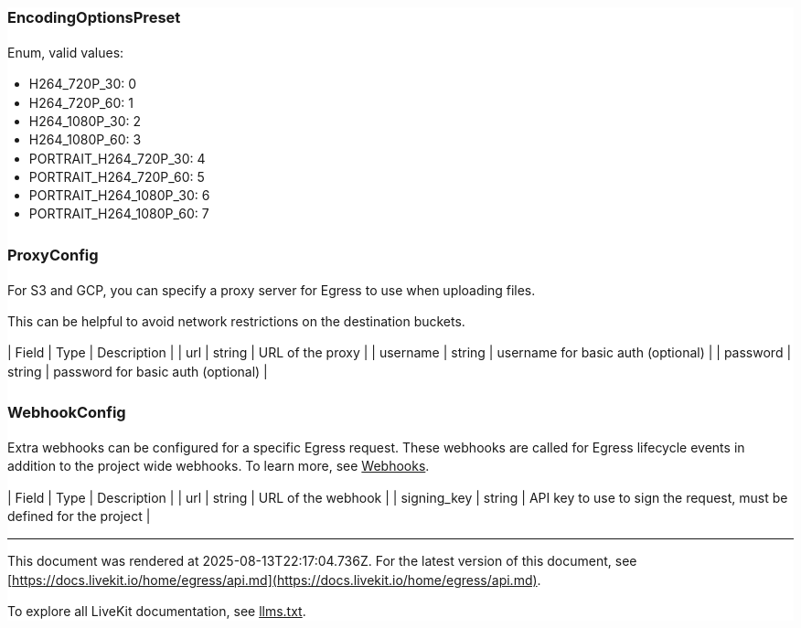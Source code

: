 ### EncodingOptionsPreset

Enum, valid values:

- H264_720P_30: 0
- H264_720P_60: 1
- H264_1080P_30: 2
- H264_1080P_60: 3
- PORTRAIT_H264_720P_30: 4
- PORTRAIT_H264_720P_60: 5
- PORTRAIT_H264_1080P_30: 6
- PORTRAIT_H264_1080P_60: 7

### ProxyConfig

For S3 and GCP, you can specify a proxy server for Egress to use when uploading files.

This can be helpful to avoid network restrictions on the destination buckets.

| Field | Type | Description |
| url | string | URL of the proxy |
| username | string | username for basic auth (optional) |
| password | string | password for basic auth (optional) |

### WebhookConfig

Extra webhooks can be configured for a specific Egress request. These webhooks are called for Egress lifecycle events in addition to the project wide webhooks. To learn more, see [Webhooks](https://docs.livekit.io/home/server/webhooks.md).

| Field | Type | Description |
| url | string | URL of the webhook |
| signing_key | string | API key to use to sign the request, must be defined for the project |

---

This document was rendered at 2025-08-13T22:17:04.736Z.
For the latest version of this document, see [https://docs.livekit.io/home/egress/api.md](https://docs.livekit.io/home/egress/api.md).

To explore all LiveKit documentation, see [llms.txt](https://docs.livekit.io/llms.txt).